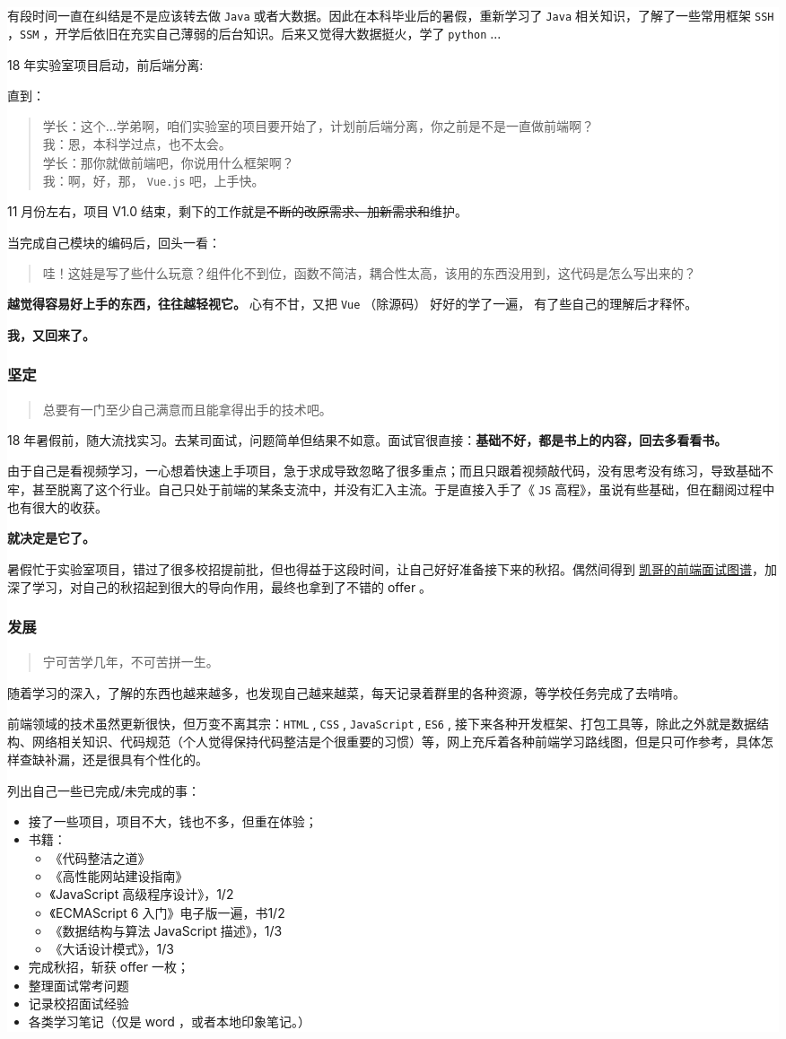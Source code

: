 有段时间一直在纠结是不是应该转去做 `Java` 或者大数据。因此在本科毕业后的暑假，重新学习了 `Java` 相关知识，了解了一些常用框架 `SSH` ，`SSM` ，开学后依旧在充实自己薄弱的后台知识。后来又觉得大数据挺火，学了 `python` ... 

18 年实验室项目启动，前后端分离:


直到：

> 学长：这个...学弟啊，咱们实验室的项目要开始了，计划前后端分离，你之前是不是一直做前端啊？</br>
> 我：恩，本科学过点，也不太会。</br>
> 学长：那你就做前端吧，你说用什么框架啊？</br>
> 我：啊，好，那， `Vue.js` 吧，上手快。

11 月份左右，项目 V1.0 结束，剩下的工作就是~~不断的改原需求、加新需求和~~维护。

当完成自己模块的编码后，回头一看：

> 哇！这娃是写了些什么玩意？组件化不到位，函数不简洁，耦合性太高，该用的东西没用到，这代码是怎么写出来的？

**越觉得容易好上手的东西，往往越轻视它。**  心有不甘，又把 `Vue` （除源码） 好好的学了一遍， 有了些自己的理解后才释怀。

**我，又回来了。**

### 坚定

> 总要有一门至少自己满意而且能拿得出手的技术吧。

18 年暑假前，随大流找实习。去某司面试，问题简单但结果不如意。面试官很直接：**基础不好，都是书上的内容，回去多看看书。** 

由于自己是看视频学习，一心想着快速上手项目，急于求成导致忽略了很多重点；而且只跟着视频敲代码，没有思考没有练习，导致基础不牢，甚至脱离了这个行业。自己只处于前端的某条支流中，并没有汇入主流。于是直接入手了《 `JS` 高程》，虽说有些基础，但在翻阅过程中也有很大的收获。

**就决定是它了。**

暑假忙于实验室项目，错过了很多校招提前批，但也得益于这段时间，让自己好好准备接下来的秋招。偶然间得到 [凯哥的前端面试图谱](https://yuchengkai.cn/docs/frontend/)，加深了学习，对自己的秋招起到很大的导向作用，最终也拿到了不错的 offer 。

### 发展

> 宁可苦学几年，不可苦拼一生。 

随着学习的深入，了解的东西也越来越多，也发现自己越来越菜，每天记录着群里的各种资源，等学校任务完成了去啃啃。

前端领域的技术虽然更新很快，但万变不离其宗：`HTML` , `CSS` , `JavaScript` , `ES6` , 接下来各种开发框架、打包工具等，除此之外就是数据结构、网络相关知识、代码规范（个人觉得保持代码整洁是个很重要的习惯）等，网上充斥着各种前端学习路线图，但是只可作参考，具体怎样查缺补漏，还是很具有个性化的。

列出自己一些已完成/未完成的事：

+ 接了一些项目，项目不大，钱也不多，但重在体验；
+ 书籍：
   + 《代码整洁之道》
   + 《高性能网站建设指南》
   + 《JavaScript 高级程序设计》，1/2
   + 《ECMAScript 6 入门》电子版一遍，书1/2
   + 《数据结构与算法 JavaScript 描述》，1/3
   + 《大话设计模式》，1/3
+ 完成秋招，斩获 offer 一枚；   
+ 整理面试常考问题
+ 记录校招面试经验
+ 各类学习笔记（仅是 word ，或者本地印象笔记。）
